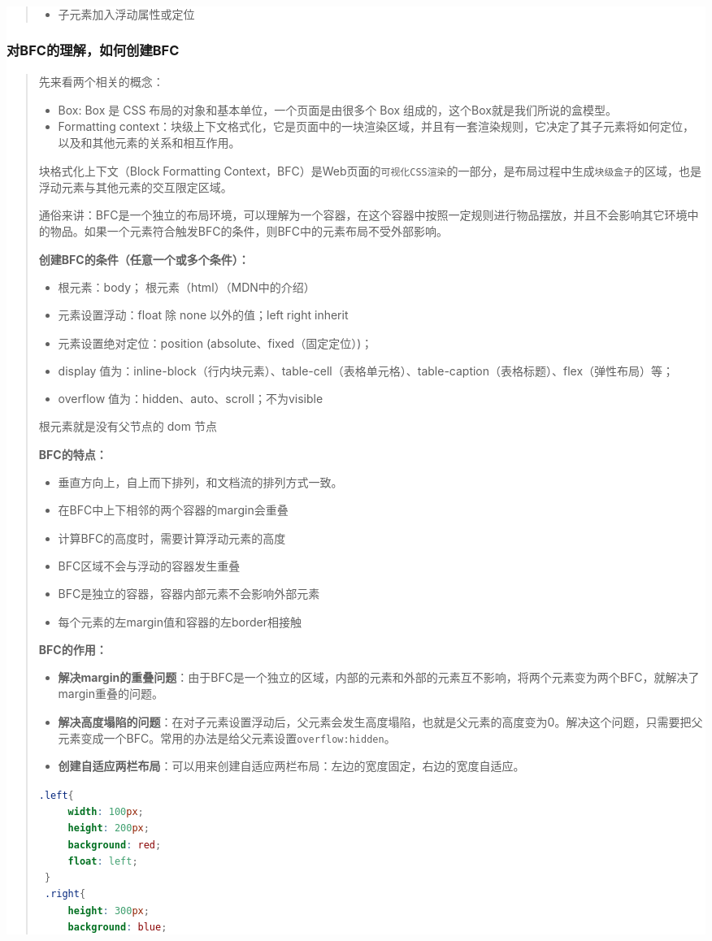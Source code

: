 > - 子元素加入浮动属性或定位

### 对BFC的理解，如何创建BFC

> 先来看两个相关的概念：
>
> - Box: Box 是 CSS 布局的对象和基本单位，⼀个⻚⾯是由很多个 Box 组成的，这个Box就是我们所说的盒模型。 
> - Formatting context：块级上下⽂格式化，它是⻚⾯中的⼀块渲染区域，并且有⼀套渲染规则，它决定了其⼦元素将如何定位，以及和其他元素的关系和相互作⽤。 
>
> 
>
> 块格式化上下文（Block Formatting Context，BFC）是Web页面的`可视化CSS渲染`的一部分，是布局过程中生成`块级盒子`的区域，也是浮动元素与其他元素的交互限定区域。
>
> 
>
> 通俗来讲：BFC是一个独立的布局环境，可以理解为一个容器，在这个容器中按照一定规则进行物品摆放，并且不会影响其它环境中的物品。如果一个元素符合触发BFC的条件，则BFC中的元素布局不受外部影响。
>
> 
>
> **创建BFC的条件（任意一个或多个条件）：**
>
> - 根元素：body；  根元素（html）（MDN中的介绍）
> - 元素设置浮动：float 除 none 以外的值；left right inherit
>
> - 元素设置绝对定位：position (absolute、fixed（固定定位）)；
> - display 值为：inline-block（行内块元素）、table-cell（表格单元格）、table-caption（表格标题）、flex（弹性布局）等；
>
> - overflow 值为：hidden、auto、scroll；不为visible
>
> 根元素就是没有父节点的 dom 节点
>
> 
>
> **BFC的特点：**
>
> - 垂直方向上，自上而下排列，和文档流的排列方式一致。
> - 在BFC中上下相邻的两个容器的margin会重叠
>
> - 计算BFC的高度时，需要计算浮动元素的高度
> - BFC区域不会与浮动的容器发生重叠
>
> - BFC是独立的容器，容器内部元素不会影响外部元素
> - 每个元素的左margin值和容器的左border相接触
>
> 
>
> **BFC的作用：**
>
> - **解决margin的重叠问题**：由于BFC是一个独立的区域，内部的元素和外部的元素互不影响，将两个元素变为两个BFC，就解决了margin重叠的问题。
> - **解决高度塌陷的问题**：在对子元素设置浮动后，父元素会发生高度塌陷，也就是父元素的高度变为0。解决这个问题，只需要把父元素变成一个BFC。常用的办法是给父元素设置`overflow:hidden`。
>
> - **创建自适应两栏布局**：可以用来创建自适应两栏布局：左边的宽度固定，右边的宽度自适应。
>
> ```css
> .left{
>      width: 100px;
>      height: 200px;
>      background: red;
>      float: left;
>  }
>  .right{
>      height: 300px;
>      background: blue;